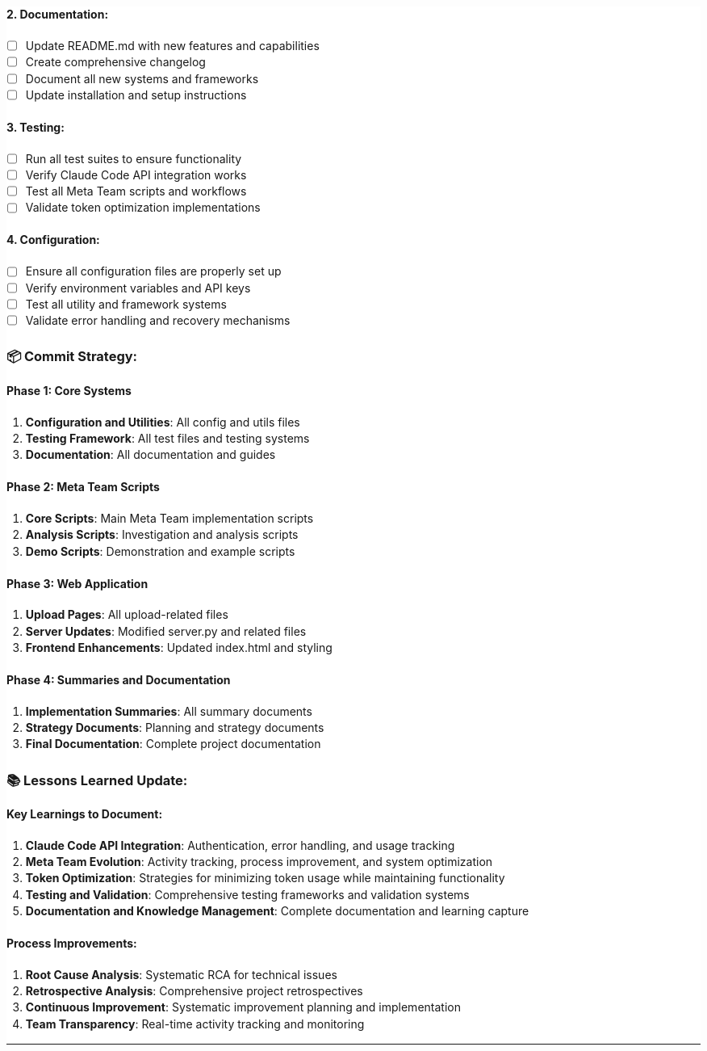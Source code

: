 #### **2. Documentation:**
- [ ] Update README.md with new features and capabilities
- [ ] Create comprehensive changelog
- [ ] Document all new systems and frameworks
- [ ] Update installation and setup instructions

#### **3. Testing:**
- [ ] Run all test suites to ensure functionality
- [ ] Verify Claude Code API integration works
- [ ] Test all Meta Team scripts and workflows
- [ ] Validate token optimization implementations

#### **4. Configuration:**
- [ ] Ensure all configuration files are properly set up
- [ ] Verify environment variables and API keys
- [ ] Test all utility and framework systems
- [ ] Validate error handling and recovery mechanisms

### **📦 Commit Strategy:**

#### **Phase 1: Core Systems**
1. **Configuration and Utilities**: All config and utils files
2. **Testing Framework**: All test files and testing systems
3. **Documentation**: All documentation and guides

#### **Phase 2: Meta Team Scripts**
1. **Core Scripts**: Main Meta Team implementation scripts
2. **Analysis Scripts**: Investigation and analysis scripts
3. **Demo Scripts**: Demonstration and example scripts

#### **Phase 3: Web Application**
1. **Upload Pages**: All upload-related files
2. **Server Updates**: Modified server.py and related files
3. **Frontend Enhancements**: Updated index.html and styling

#### **Phase 4: Summaries and Documentation**
1. **Implementation Summaries**: All summary documents
2. **Strategy Documents**: Planning and strategy documents
3. **Final Documentation**: Complete project documentation

### **📚 Lessons Learned Update:**

#### **Key Learnings to Document:**
1. **Claude Code API Integration**: Authentication, error handling, and usage tracking
2. **Meta Team Evolution**: Activity tracking, process improvement, and system optimization
3. **Token Optimization**: Strategies for minimizing token usage while maintaining functionality
4. **Testing and Validation**: Comprehensive testing frameworks and validation systems
5. **Documentation and Knowledge Management**: Complete documentation and learning capture

#### **Process Improvements:**
1. **Root Cause Analysis**: Systematic RCA for technical issues
2. **Retrospective Analysis**: Comprehensive project retrospectives
3. **Continuous Improvement**: Systematic improvement planning and implementation
4. **Team Transparency**: Real-time activity tracking and monitoring

---